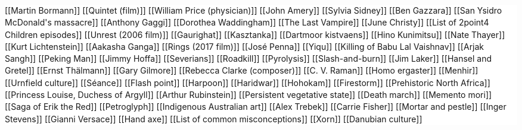 [[Martin Bormann]]
[[Quintet (film)]]
[[William Price (physician)]]
[[John Amery]]
[[Sylvia Sidney]]
[[Ben Gazzara]]
[[San Ysidro McDonald's massacre]]
[[Anthony Gaggi]]
[[Dorothea Waddingham]]
[[The Last Vampire]]
[[June Christy]]
[[List of 2point4 Children episodes]]
[[Unrest (2006 film)]]
[[Gaurighat]]
[[Kasztanka]]
[[Dartmoor kistvaens]]
[[Hino Kunimitsu]]
[[Nate Thayer]]
[[Kurt Lichtenstein]]
[[Aakasha Ganga]]
[[Rings (2017 film)]]
[[José Penna]]
[[Yiqu]]
[[Killing of Babu Lal Vaishnav]]
[[Arjak Sangh]]
[[Peking Man]]
[[Jimmy Hoffa]]
[[Severians]]
[[Roadkill]]
[[Pyrolysis]]
[[Slash-and-burn]]
[[Jim Laker]]
[[Hansel and Gretel]]
[[Ernst Thälmann]]
[[Gary Gilmore]]
[[Rebecca Clarke (composer)]]
[[C. V. Raman]]
[[Homo ergaster]]
[[Menhir]]
[[Urnfield culture]]
[[Séance]]
[[Flash point]]
[[Harpoon]]
[[Haridwar]]
[[Hohokam]]
[[Firestorm]]
[[Prehistoric North Africa]]
[[Princess Louise, Duchess of Argyll]]
[[Arthur Rubinstein]]
[[Persistent vegetative state]]
[[Death march]]
[[Memento mori]]
[[Saga of Erik the Red]]
[[Petroglyph]]
[[Indigenous Australian art]]
[[Alex Trebek]]
[[Carrie Fisher]]
[[Mortar and pestle]]
[[Inger Stevens]]
[[Gianni Versace]]
[[Hand axe]]
[[List of common misconceptions]]
[[Xorn]]
[[Danubian culture]]